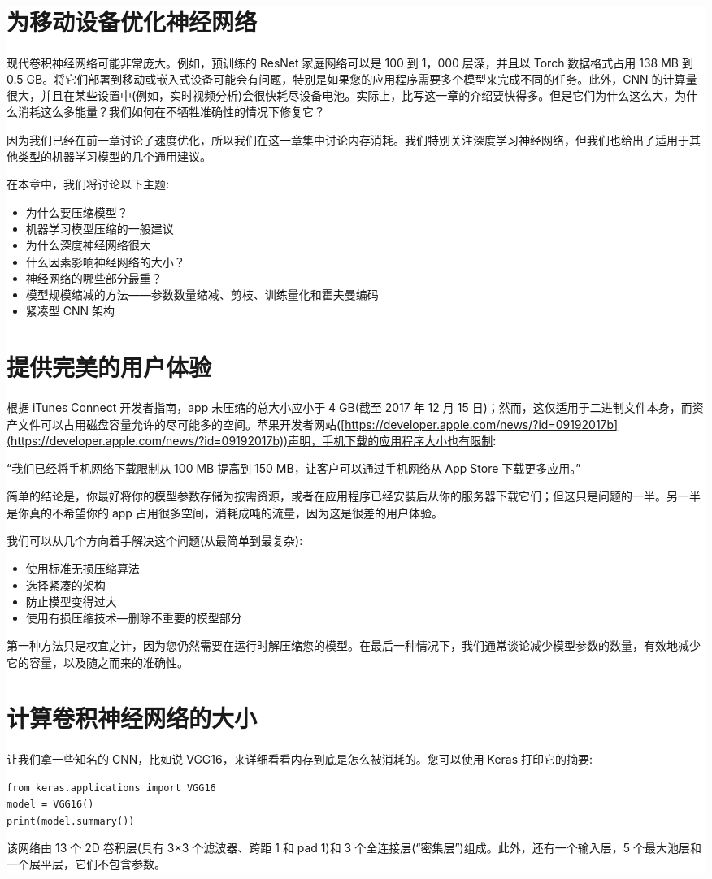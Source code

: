 <title>Optimizing Neural Networks for Mobile Devices</title>  

# 为移动设备优化神经网络

现代卷积神经网络可能非常庞大。例如，预训练的 ResNet 家庭网络可以是 100 到 1，000 层深，并且以 Torch 数据格式占用 138 MB 到 0.5 GB。将它们部署到移动或嵌入式设备可能会有问题，特别是如果您的应用程序需要多个模型来完成不同的任务。此外，CNN 的计算量很大，并且在某些设置中(例如，实时视频分析)会很快耗尽设备电池。实际上，比写这一章的介绍要快得多。但是它们为什么这么大，为什么消耗这么多能量？我们如何在不牺牲准确性的情况下修复它？

因为我们已经在前一章讨论了速度优化，所以我们在这一章集中讨论内存消耗。我们特别关注深度学习神经网络，但我们也给出了适用于其他类型的机器学习模型的几个通用建议。

在本章中，我们将讨论以下主题:

*   为什么要压缩模型？
*   机器学习模型压缩的一般建议
*   为什么深度神经网络很大
*   什么因素影响神经网络的大小？
*   神经网络的哪些部分最重？
*   模型规模缩减的方法——参数数量缩减、剪枝、训练量化和霍夫曼编码
*   紧凑型 CNN 架构

<title>Delivering perfect user experience</title>  

# 提供完美的用户体验

根据 iTunes Connect 开发者指南，app 未压缩的总大小应小于 4 GB(截至 2017 年 12 月 15 日)；然而，这仅适用于二进制文件本身，而资产文件可以占用磁盘容量允许的尽可能多的空间。苹果开发者网站([https://developer.apple.com/news/?id=09192017b](https://developer.apple.com/news/?id=09192017b))声明，手机下载的应用程序大小也有限制:

“我们已经将手机网络下载限制从 100 MB 提高到 150 MB，让客户可以通过手机网络从 App Store 下载更多应用。”

简单的结论是，你最好将你的模型参数存储为按需资源，或者在应用程序已经安装后从你的服务器下载它们；但这只是问题的一半。另一半是你真的不希望你的 app 占用很多空间，消耗成吨的流量，因为这是很差的用户体验。

我们可以从几个方向着手解决这个问题(从最简单到最复杂):

*   使用标准无损压缩算法
*   选择紧凑的架构
*   防止模型变得过大
*   使用有损压缩技术—删除不重要的模型部分

第一种方法只是权宜之计，因为您仍然需要在运行时解压缩您的模型。在最后一种情况下，我们通常谈论减少模型参数的数量，有效地减少它的容量，以及随之而来的准确性。

<title>Calculating the size of a convolutional neural network</title>  

# 计算卷积神经网络的大小

让我们拿一些知名的 CNN，比如说 VGG16，来详细看看内存到底是怎么被消耗的。您可以使用 Keras 打印它的摘要:

```
from keras.applications import VGG16
model = VGG16()
print(model.summary())
```

该网络由 13 个 2D 卷积层(具有 3×3 个滤波器、跨距 1 和 pad 1)和 3 个全连接层(“密集层”)组成。此外，还有一个输入层，5 个最大池层和一个展平层，它们不包含参数。

